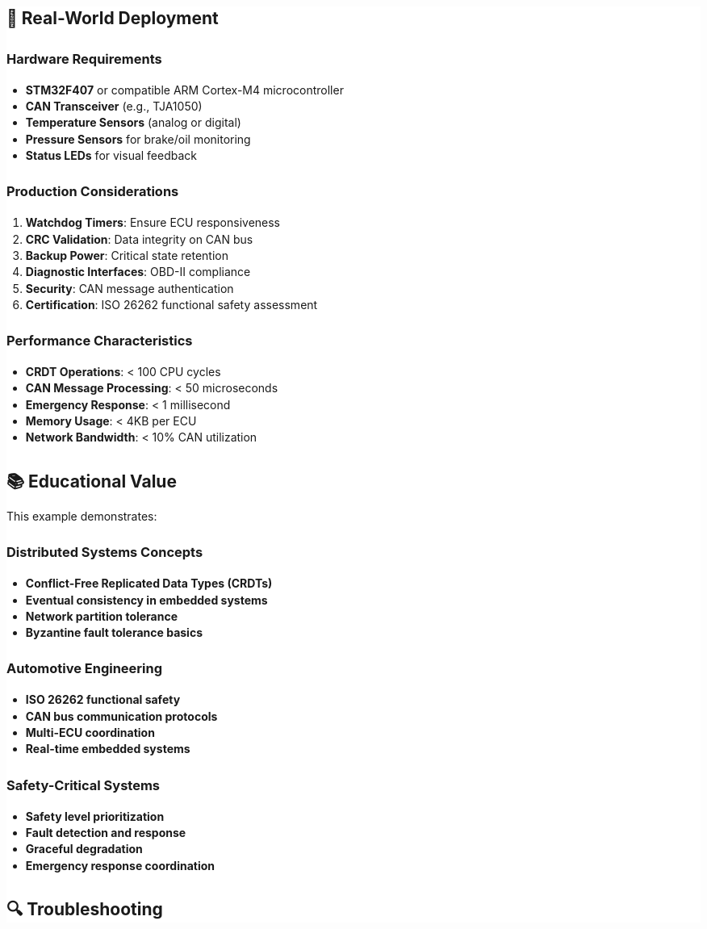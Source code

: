 ## 🚀 Real-World Deployment

### Hardware Requirements

- **STM32F407** or compatible ARM Cortex-M4 microcontroller
- **CAN Transceiver** (e.g., TJA1050)
- **Temperature Sensors** (analog or digital)
- **Pressure Sensors** for brake/oil monitoring
- **Status LEDs** for visual feedback

### Production Considerations

1. **Watchdog Timers**: Ensure ECU responsiveness
2. **CRC Validation**: Data integrity on CAN bus
3. **Backup Power**: Critical state retention
4. **Diagnostic Interfaces**: OBD-II compliance
5. **Security**: CAN message authentication
6. **Certification**: ISO 26262 functional safety assessment

### Performance Characteristics

- **CRDT Operations**: < 100 CPU cycles
- **CAN Message Processing**: < 50 microseconds
- **Emergency Response**: < 1 millisecond
- **Memory Usage**: < 4KB per ECU
- **Network Bandwidth**: < 10% CAN utilization

## 📚 Educational Value

This example demonstrates:

### Distributed Systems Concepts
- **Conflict-Free Replicated Data Types (CRDTs)**
- **Eventual consistency in embedded systems**
- **Network partition tolerance**
- **Byzantine fault tolerance basics**

### Automotive Engineering
- **ISO 26262 functional safety**
- **CAN bus communication protocols**
- **Multi-ECU coordination**
- **Real-time embedded systems**

### Safety-Critical Systems
- **Safety level prioritization**
- **Fault detection and response**
- **Graceful degradation**
- **Emergency response coordination**

## 🔍 Troubleshooting
